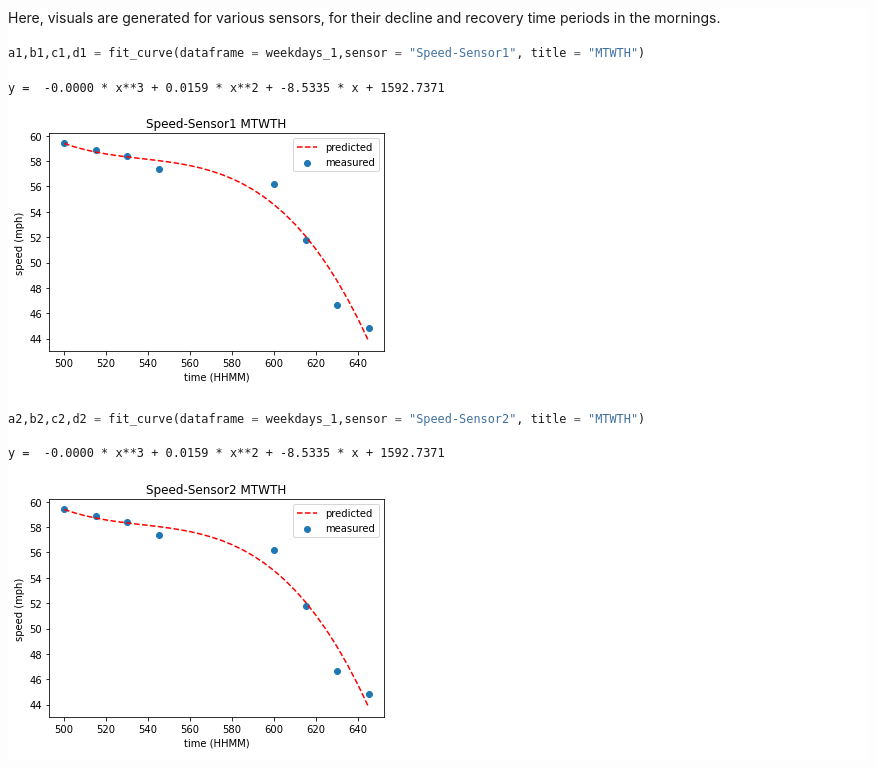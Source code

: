 Here, visuals are generated for various sensors, for their decline and recovery time periods in the mornings.


```python
a1,b1,c1,d1 = fit_curve(dataframe = weekdays_1,sensor = "Speed-Sensor1", title = "MTWTH")
```

    y =  -0.0000 * x**3 + 0.0159 * x**2 + -8.5335 * x + 1592.7371  
    


    
![png](output_117_1.png)
    



```python
a2,b2,c2,d2 = fit_curve(dataframe = weekdays_1,sensor = "Speed-Sensor2", title = "MTWTH")
```

    y =  -0.0000 * x**3 + 0.0159 * x**2 + -8.5335 * x + 1592.7371  
    


    
![png](output_118_1.png)
    

